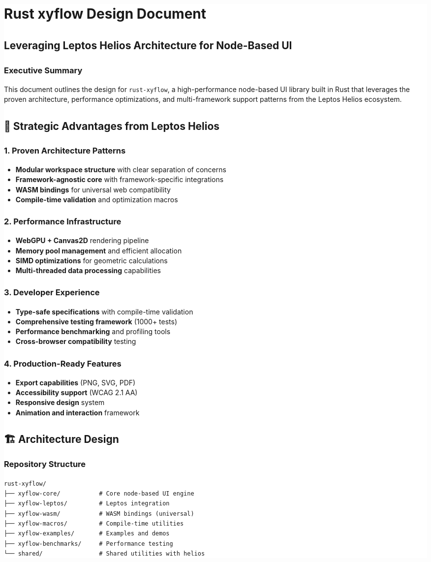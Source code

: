 # Rust xyflow Design Document
## Leveraging Leptos Helios Architecture for Node-Based UI

### Executive Summary

This document outlines the design for `rust-xyflow`, a high-performance node-based UI library built in Rust that leverages the proven architecture, performance optimizations, and multi-framework support patterns from the Leptos Helios ecosystem.

## 🎯 **Strategic Advantages from Leptos Helios**

### **1. Proven Architecture Patterns**
- **Modular workspace structure** with clear separation of concerns
- **Framework-agnostic core** with framework-specific integrations
- **WASM bindings** for universal web compatibility
- **Compile-time validation** and optimization macros

### **2. Performance Infrastructure**
- **WebGPU + Canvas2D** rendering pipeline
- **Memory pool management** and efficient allocation
- **SIMD optimizations** for geometric calculations
- **Multi-threaded data processing** capabilities

### **3. Developer Experience**
- **Type-safe specifications** with compile-time validation
- **Comprehensive testing framework** (1000+ tests)
- **Performance benchmarking** and profiling tools
- **Cross-browser compatibility** testing

### **4. Production-Ready Features**
- **Export capabilities** (PNG, SVG, PDF)
- **Accessibility support** (WCAG 2.1 AA)
- **Responsive design** system
- **Animation and interaction** framework

## 🏗️ **Architecture Design**

### **Repository Structure**
```
rust-xyflow/
├── xyflow-core/           # Core node-based UI engine
├── xyflow-leptos/         # Leptos integration
├── xyflow-wasm/           # WASM bindings (universal)
├── xyflow-macros/         # Compile-time utilities
├── xyflow-examples/       # Examples and demos
├── xyflow-benchmarks/     # Performance testing
└── shared/                # Shared utilities with helios
```
